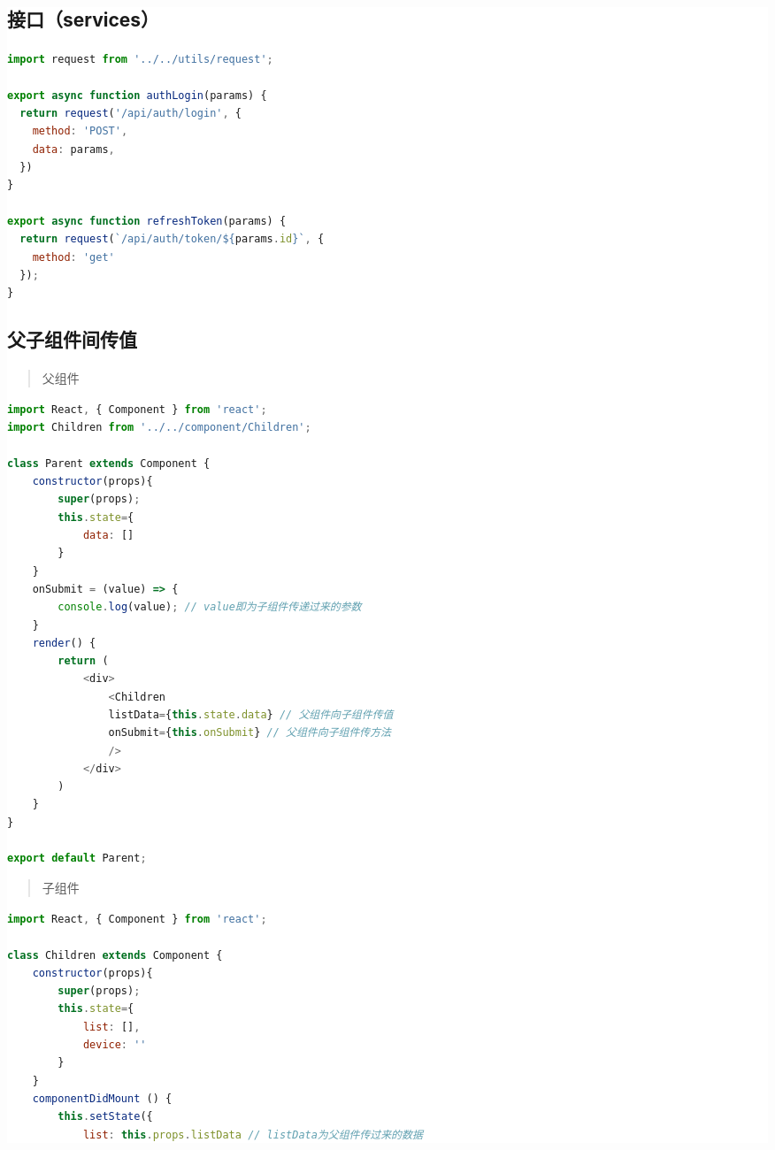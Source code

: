 ## 接口（services）
``` js
import request from '../../utils/request';

export async function authLogin(params) {
  return request('/api/auth/login', {
    method: 'POST',
    data: params,
  })
}

export async function refreshToken(params) {
  return request(`/api/auth/token/${params.id}`, {
    method: 'get'
  });
}
```
## 父子组件间传值
> 父组件
``` js
import React, { Component } from 'react';
import Children from '../../component/Children';

class Parent extends Component {
    constructor(props){
        super(props);
        this.state={
            data: []
        }
    }
    onSubmit = (value) => {
        console.log(value); // value即为子组件传递过来的参数
    }
    render() {
        return (
            <div>
                <Children 
                listData={this.state.data} // 父组件向子组件传值
                onSubmit={this.onSubmit} // 父组件向子组件传方法
                />
            </div>
        )
    }
}

export default Parent;
```

> 子组件
``` js
import React, { Component } from 'react';

class Children extends Component {
    constructor(props){
        super(props);
        this.state={
            list: [],
            device: ''
        }
    }
    componentDidMount () {
        this.setState({
            list: this.props.listData // listData为父组件传过来的数据
```